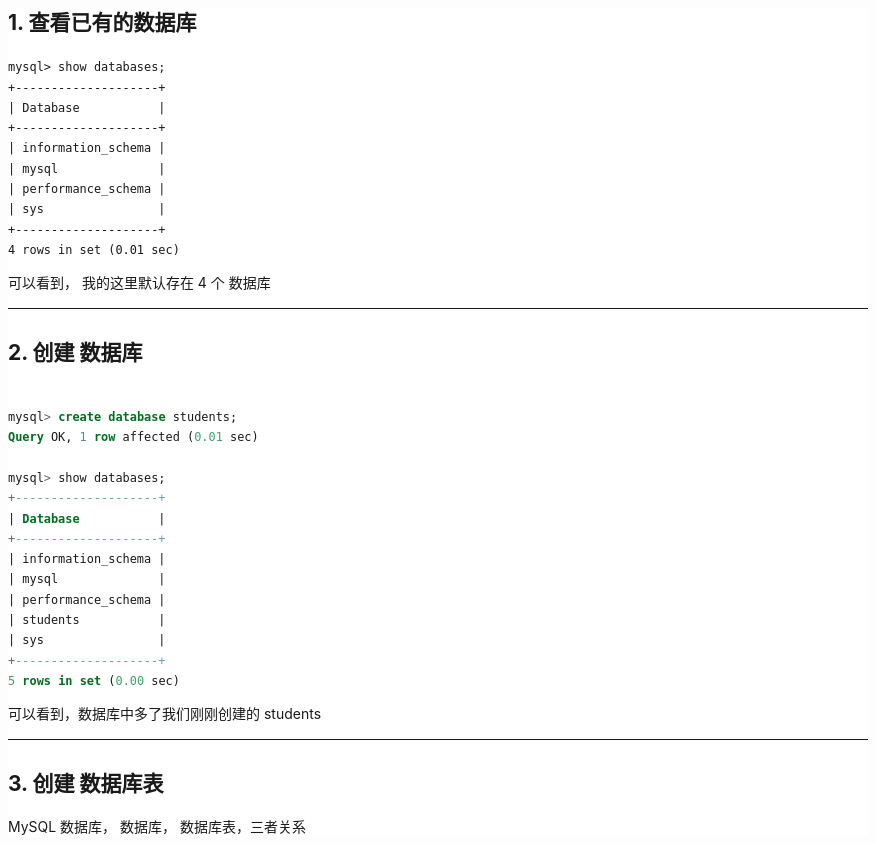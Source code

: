 
## 1. 查看已有的数据库


```
mysql> show databases;
+--------------------+
| Database           |
+--------------------+
| information_schema |
| mysql              |
| performance_schema |
| sys                |
+--------------------+
4 rows in set (0.01 sec)

```

可以看到， 我的这里默认存在 4 个 数据库



---

## 2.  创建 数据库


```sql

mysql> create database students;
Query OK, 1 row affected (0.01 sec)

mysql> show databases;
+--------------------+
| Database           |
+--------------------+
| information_schema |
| mysql              |
| performance_schema |
| students           |
| sys                |
+--------------------+
5 rows in set (0.00 sec)

```

可以看到，数据库中多了我们刚刚创建的 students


---

## 3. 创建 数据库表

MySQL 数据库， 数据库， 数据库表，三者关系

